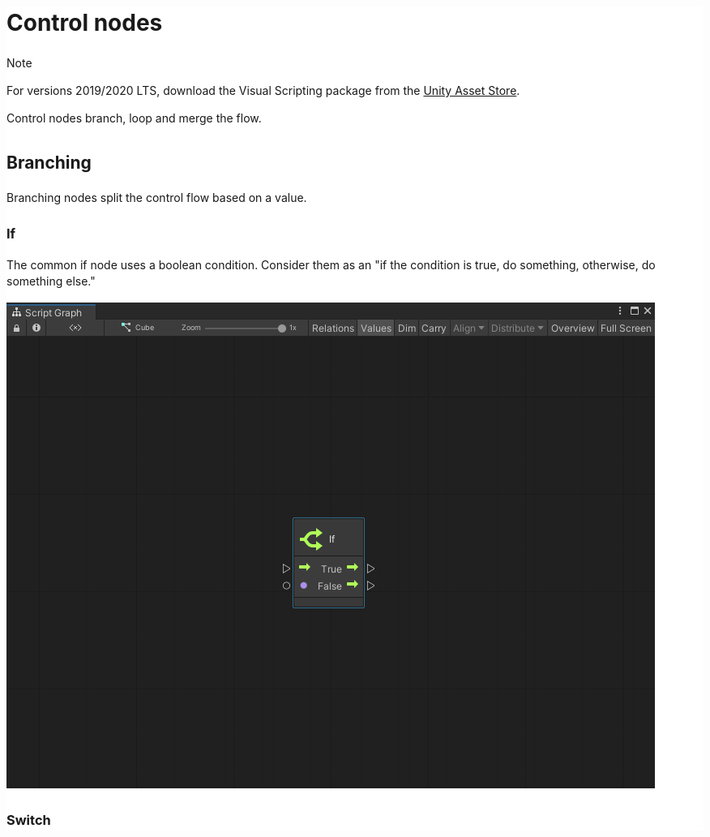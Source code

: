 # Control nodes

> [!NOTE]
> For versions 2019/2020 LTS, download the Visual Scripting package from the [Unity Asset Store](https://assetstore.unity.com/packages/tools/visual-bolt-163802).

Control nodes branch, loop and merge the flow.

## Branching

Branching nodes split the control flow based on a value.

### If
The common if node uses a boolean condition. Consider them as an "if the condition is true, do something, otherwise, do something else."

![](images/vs-control-if-control-node.png)

### Switch
